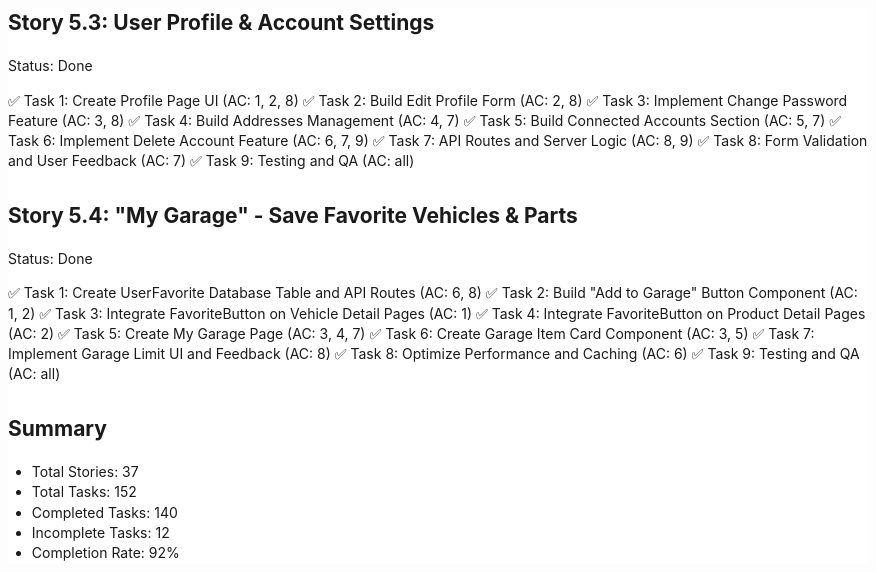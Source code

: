 ## Story 5.3: User Profile & Account Settings

Status: Done

✅ Task 1: Create Profile Page UI (AC: 1, 2, 8)
✅ Task 2: Build Edit Profile Form (AC: 2, 8)
✅ Task 3: Implement Change Password Feature (AC: 3, 8)
✅ Task 4: Build Addresses Management (AC: 4, 7)
✅ Task 5: Build Connected Accounts Section (AC: 5, 7)
✅ Task 6: Implement Delete Account Feature (AC: 6, 7, 9)
✅ Task 7: API Routes and Server Logic (AC: 8, 9)
✅ Task 8: Form Validation and User Feedback (AC: 7)
✅ Task 9: Testing and QA (AC: all)

## Story 5.4: "My Garage" - Save Favorite Vehicles & Parts

Status: Done

✅ Task 1: Create UserFavorite Database Table and API Routes (AC: 6, 8)
✅ Task 2: Build "Add to Garage" Button Component (AC: 1, 2)
✅ Task 3: Integrate FavoriteButton on Vehicle Detail Pages (AC: 1)
✅ Task 4: Integrate FavoriteButton on Product Detail Pages (AC: 2)
✅ Task 5: Create My Garage Page (AC: 3, 4, 7)
✅ Task 6: Create Garage Item Card Component (AC: 3, 5)
✅ Task 7: Implement Garage Limit UI and Feedback (AC: 8)
✅ Task 8: Optimize Performance and Caching (AC: 6)
✅ Task 9: Testing and QA (AC: all)

## Summary

- Total Stories: 37
- Total Tasks: 152
- Completed Tasks: 140
- Incomplete Tasks: 12
- Completion Rate: 92%
